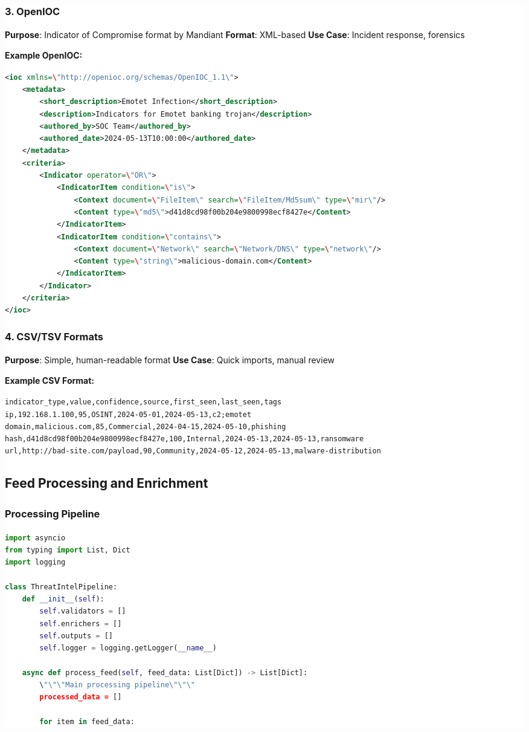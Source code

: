 ### 3. OpenIOC

**Purpose**: Indicator of Compromise format by Mandiant
**Format**: XML-based
**Use Case**: Incident response, forensics

**Example OpenIOC:**
```xml
<ioc xmlns=\"http://openioc.org/schemas/OpenIOC_1.1\">
    <metadata>
        <short_description>Emotet Infection</short_description>
        <description>Indicators for Emotet banking trojan</description>
        <authored_by>SOC Team</authored_by>
        <authored_date>2024-05-13T10:00:00</authored_date>
    </metadata>
    <criteria>
        <Indicator operator=\"OR\">
            <IndicatorItem condition=\"is\">
                <Context document=\"FileItem\" search=\"FileItem/Md5sum\" type=\"mir\"/>
                <Content type=\"md5\">d41d8cd98f00b204e9800998ecf8427e</Content>
            </IndicatorItem>
            <IndicatorItem condition=\"contains\">
                <Context document=\"Network\" search=\"Network/DNS\" type=\"network\"/>
                <Content type=\"string\">malicious-domain.com</Content>
            </IndicatorItem>
        </Indicator>
    </criteria>
</ioc>
```

### 4. CSV/TSV Formats

**Purpose**: Simple, human-readable format
**Use Case**: Quick imports, manual review

**Example CSV Format:**
```csv
indicator_type,value,confidence,source,first_seen,last_seen,tags
ip,192.168.1.100,95,OSINT,2024-05-01,2024-05-13,c2;emotet
domain,malicious.com,85,Commercial,2024-04-15,2024-05-10,phishing
hash,d41d8cd98f00b204e9800998ecf8427e,100,Internal,2024-05-13,2024-05-13,ransomware
url,http://bad-site.com/payload,90,Community,2024-05-12,2024-05-13,malware-distribution
```

## Feed Processing and Enrichment

### Processing Pipeline

```python
import asyncio
from typing import List, Dict
import logging

class ThreatIntelPipeline:
    def __init__(self):
        self.validators = []
        self.enrichers = []
        self.outputs = []
        self.logger = logging.getLogger(__name__)
    
    async def process_feed(self, feed_data: List[Dict]) -> List[Dict]:
        \"\"\"Main processing pipeline\"\"\"
        processed_data = []
        
        for item in feed_data:
```